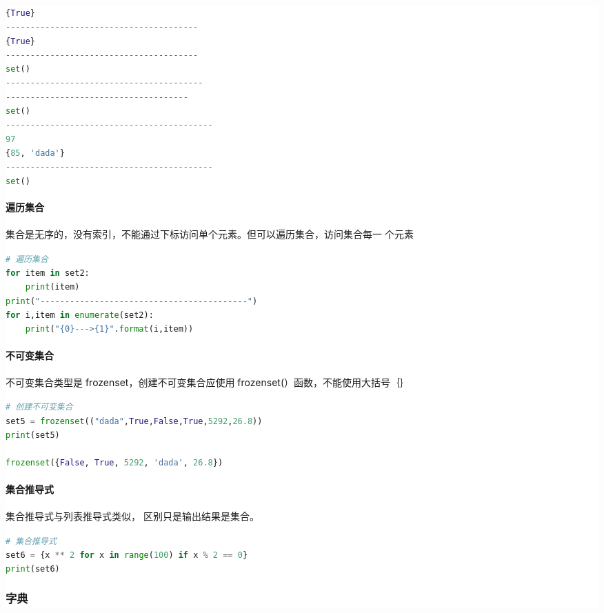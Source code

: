 ```python
{True}
---------------------------------------
{True}
---------------------------------------
set()
----------------------------------------
-------------------------------------
set()
------------------------------------------
97
{85, 'dada'}
------------------------------------------
set()
```

#### 遍历集合

集合是无序的，没有索引，不能通过下标访问单个元素。但可以遍历集合，访问集合每一 个元素

```python
# 遍历集合
for item in set2:
    print(item)
print("------------------------------------------")
for i,item in enumerate(set2):
    print("{0}--->{1}".format(i,item))
```

#### 不可变集合

不可变集合类型是 frozenset，创建不可变集合应使用 frozenset(）函数，不能使用大括号｛｝

```python
# 创建不可变集合
set5 = frozenset(("dada",True,False,True,5292,26.8))
print(set5)

frozenset({False, True, 5292, 'dada', 26.8})
```




#### 集合推导式

集合推导式与列表推导式类似， 区别只是输出结果是集合。

```python
# 集合推导式
set6 = {x ** 2 for x in range(100) if x % 2 == 0}
print(set6)
```



### 字典
